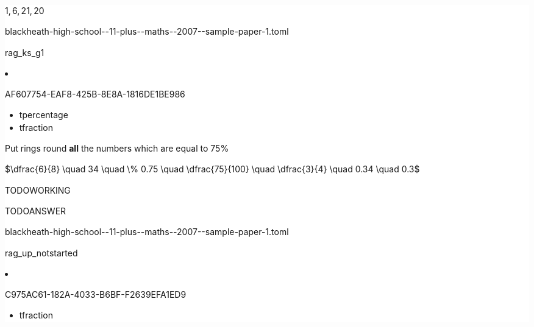 $1,6,21,20$

</div>
</div>

<div class='papername'>
<p>blackheath-high-school--11-plus--maths--2007--sample-paper-1.toml</p>
</div>
<div class='rag'>
<p>rag_ks_g1</p>
</div>
</div>
</li>
<li>
<div class='question_envelope rag_up_notstarted question'>
<div class='uuid'>
<p>AF607754-EAF8-425B-8E8A-1816DE1BE986</p>
</div>
<div class='topics'>
<ul>
<li>
tpercentage
</li>
<li>
tfraction
</li>
</ul>
</div>
<div class='question question'>

Put rings round **all** the numbers which are equal to $75 \%$ 

$\dfrac{6}{8} \quad 34 \quad \% 0.75 \quad \dfrac{75}{100} \quad \dfrac{3}{4} \quad 0.34 \quad 0.3$ 

</div>
<div class='workings'>
<div class='working'>

TODOWORKING

</div>
</div>
<div class='answers'>
<div class='answer'>

TODOANSWER

</div>
</div>

<div class='papername'>
<p>blackheath-high-school--11-plus--maths--2007--sample-paper-1.toml</p>
</div>
<div class='rag'>
<p>rag_up_notstarted</p>
</div>
</div>
</li>
<li>
<div class='question_envelope rag_ga_pr question'>
<div class='uuid'>
<p>C975AC61-182A-4033-B6BF-F2639EFA1ED9</p>
</div>
<div class='topics'>
<ul>
<li>
tfraction
</li>